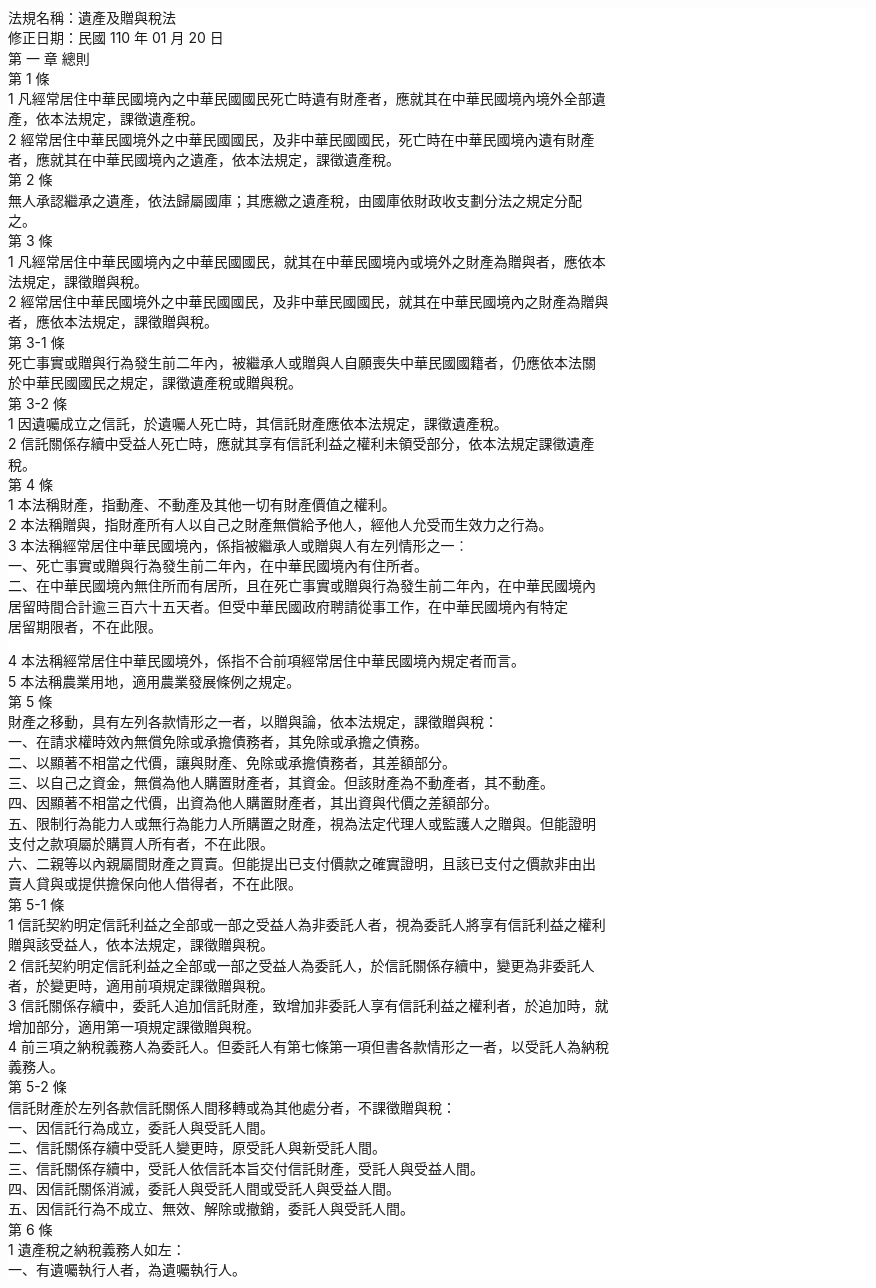 法規名稱：遺產及贈與稅法  
修正日期：民國 110 年 01 月 20 日  
第 一 章 總則  
第 1 條  
1 凡經常居住中華民國境內之中華民國國民死亡時遺有財產者，應就其在中華民國境內境外全部遺  
產，依本法規定，課徵遺產稅。  
2 經常居住中華民國境外之中華民國國民，及非中華民國國民，死亡時在中華民國境內遺有財產  
者，應就其在中華民國境內之遺產，依本法規定，課徵遺產稅。  
第 2 條  
無人承認繼承之遺產，依法歸屬國庫；其應繳之遺產稅，由國庫依財政收支劃分法之規定分配  
之。  
第 3 條  
1 凡經常居住中華民國境內之中華民國國民，就其在中華民國境內或境外之財產為贈與者，應依本  
法規定，課徵贈與稅。  
2 經常居住中華民國境外之中華民國國民，及非中華民國國民，就其在中華民國境內之財產為贈與  
者，應依本法規定，課徵贈與稅。  
第 3-1 條  
死亡事實或贈與行為發生前二年內，被繼承人或贈與人自願喪失中華民國國籍者，仍應依本法關  
於中華民國國民之規定，課徵遺產稅或贈與稅。  
第 3-2 條  
1 因遺囑成立之信託，於遺囑人死亡時，其信託財產應依本法規定，課徵遺產稅。  
2 信託關係存續中受益人死亡時，應就其享有信託利益之權利未領受部分，依本法規定課徵遺產  
稅。  
第 4 條  
1 本法稱財產，指動產、不動產及其他一切有財產價值之權利。  
2 本法稱贈與，指財產所有人以自己之財產無償給予他人，經他人允受而生效力之行為。  
3 本法稱經常居住中華民國境內，係指被繼承人或贈與人有左列情形之一︰  
一、死亡事實或贈與行為發生前二年內，在中華民國境內有住所者。  
二、在中華民國境內無住所而有居所，且在死亡事實或贈與行為發生前二年內，在中華民國境內  
居留時間合計逾三百六十五天者。但受中華民國政府聘請從事工作，在中華民國境內有特定  
居留期限者，不在此限。  


4 本法稱經常居住中華民國境外，係指不合前項經常居住中華民國境內規定者而言。  
5 本法稱農業用地，適用農業發展條例之規定。  
第 5 條  
財產之移動，具有左列各款情形之一者，以贈與論，依本法規定，課徵贈與稅：  
一、在請求權時效內無償免除或承擔債務者，其免除或承擔之債務。  
二、以顯著不相當之代價，讓與財產、免除或承擔債務者，其差額部分。  
三、以自己之資金，無償為他人購置財產者，其資金。但該財產為不動產者，其不動產。  
四、因顯著不相當之代價，出資為他人購置財產者，其出資與代價之差額部分。  
五、限制行為能力人或無行為能力人所購置之財產，視為法定代理人或監護人之贈與。但能證明  
支付之款項屬於購買人所有者，不在此限。  
六、二親等以內親屬間財產之買賣。但能提出已支付價款之確實證明，且該已支付之價款非由出  
賣人貸與或提供擔保向他人借得者，不在此限。  
第 5-1 條  
1 信託契約明定信託利益之全部或一部之受益人為非委託人者，視為委託人將享有信託利益之權利  
贈與該受益人，依本法規定，課徵贈與稅。  
2 信託契約明定信託利益之全部或一部之受益人為委託人，於信託關係存續中，變更為非委託人  
者，於變更時，適用前項規定課徵贈與稅。  
3 信託關係存續中，委託人追加信託財產，致增加非委託人享有信託利益之權利者，於追加時，就  
增加部分，適用第一項規定課徵贈與稅。  
4 前三項之納稅義務人為委託人。但委託人有第七條第一項但書各款情形之一者，以受託人為納稅  
義務人。  
第 5-2 條  
信託財產於左列各款信託關係人間移轉或為其他處分者，不課徵贈與稅：  
一、因信託行為成立，委託人與受託人間。  
二、信託關係存續中受託人變更時，原受託人與新受託人間。  
三、信託關係存續中，受託人依信託本旨交付信託財產，受託人與受益人間。  
四、因信託關係消滅，委託人與受託人間或受託人與受益人間。  
五、因信託行為不成立、無效、解除或撤銷，委託人與受託人間。  
第 6 條  
1 遺產稅之納稅義務人如左：  
一、有遺囑執行人者，為遺囑執行人。  